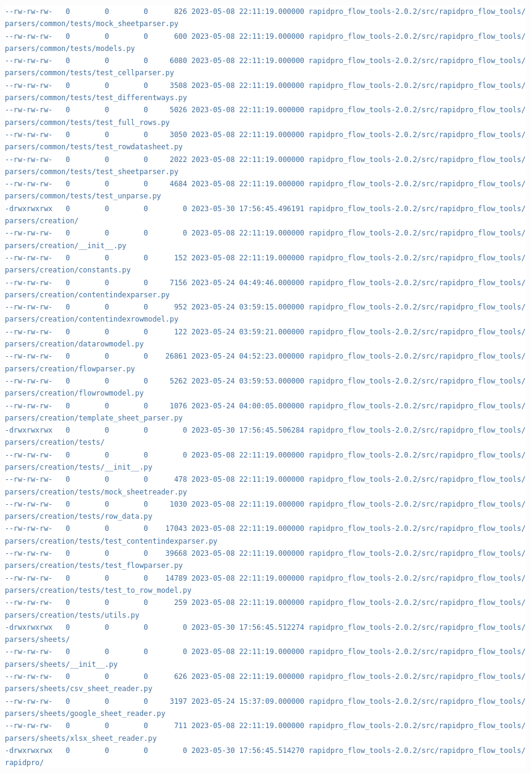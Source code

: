 ```diff
--rw-rw-rw-   0        0        0      826 2023-05-08 22:11:19.000000 rapidpro_flow_tools-2.0.2/src/rapidpro_flow_tools/parsers/common/tests/mock_sheetparser.py
--rw-rw-rw-   0        0        0      600 2023-05-08 22:11:19.000000 rapidpro_flow_tools-2.0.2/src/rapidpro_flow_tools/parsers/common/tests/models.py
--rw-rw-rw-   0        0        0     6080 2023-05-08 22:11:19.000000 rapidpro_flow_tools-2.0.2/src/rapidpro_flow_tools/parsers/common/tests/test_cellparser.py
--rw-rw-rw-   0        0        0     3508 2023-05-08 22:11:19.000000 rapidpro_flow_tools-2.0.2/src/rapidpro_flow_tools/parsers/common/tests/test_differentways.py
--rw-rw-rw-   0        0        0     5026 2023-05-08 22:11:19.000000 rapidpro_flow_tools-2.0.2/src/rapidpro_flow_tools/parsers/common/tests/test_full_rows.py
--rw-rw-rw-   0        0        0     3050 2023-05-08 22:11:19.000000 rapidpro_flow_tools-2.0.2/src/rapidpro_flow_tools/parsers/common/tests/test_rowdatasheet.py
--rw-rw-rw-   0        0        0     2022 2023-05-08 22:11:19.000000 rapidpro_flow_tools-2.0.2/src/rapidpro_flow_tools/parsers/common/tests/test_sheetparser.py
--rw-rw-rw-   0        0        0     4684 2023-05-08 22:11:19.000000 rapidpro_flow_tools-2.0.2/src/rapidpro_flow_tools/parsers/common/tests/test_unparse.py
-drwxrwxrwx   0        0        0        0 2023-05-30 17:56:45.496191 rapidpro_flow_tools-2.0.2/src/rapidpro_flow_tools/parsers/creation/
--rw-rw-rw-   0        0        0        0 2023-05-08 22:11:19.000000 rapidpro_flow_tools-2.0.2/src/rapidpro_flow_tools/parsers/creation/__init__.py
--rw-rw-rw-   0        0        0      152 2023-05-08 22:11:19.000000 rapidpro_flow_tools-2.0.2/src/rapidpro_flow_tools/parsers/creation/constants.py
--rw-rw-rw-   0        0        0     7156 2023-05-24 04:49:46.000000 rapidpro_flow_tools-2.0.2/src/rapidpro_flow_tools/parsers/creation/contentindexparser.py
--rw-rw-rw-   0        0        0      952 2023-05-24 03:59:15.000000 rapidpro_flow_tools-2.0.2/src/rapidpro_flow_tools/parsers/creation/contentindexrowmodel.py
--rw-rw-rw-   0        0        0      122 2023-05-24 03:59:21.000000 rapidpro_flow_tools-2.0.2/src/rapidpro_flow_tools/parsers/creation/datarowmodel.py
--rw-rw-rw-   0        0        0    26861 2023-05-24 04:52:23.000000 rapidpro_flow_tools-2.0.2/src/rapidpro_flow_tools/parsers/creation/flowparser.py
--rw-rw-rw-   0        0        0     5262 2023-05-24 03:59:53.000000 rapidpro_flow_tools-2.0.2/src/rapidpro_flow_tools/parsers/creation/flowrowmodel.py
--rw-rw-rw-   0        0        0     1076 2023-05-24 04:00:05.000000 rapidpro_flow_tools-2.0.2/src/rapidpro_flow_tools/parsers/creation/template_sheet_parser.py
-drwxrwxrwx   0        0        0        0 2023-05-30 17:56:45.506284 rapidpro_flow_tools-2.0.2/src/rapidpro_flow_tools/parsers/creation/tests/
--rw-rw-rw-   0        0        0        0 2023-05-08 22:11:19.000000 rapidpro_flow_tools-2.0.2/src/rapidpro_flow_tools/parsers/creation/tests/__init__.py
--rw-rw-rw-   0        0        0      478 2023-05-08 22:11:19.000000 rapidpro_flow_tools-2.0.2/src/rapidpro_flow_tools/parsers/creation/tests/mock_sheetreader.py
--rw-rw-rw-   0        0        0     1030 2023-05-08 22:11:19.000000 rapidpro_flow_tools-2.0.2/src/rapidpro_flow_tools/parsers/creation/tests/row_data.py
--rw-rw-rw-   0        0        0    17043 2023-05-08 22:11:19.000000 rapidpro_flow_tools-2.0.2/src/rapidpro_flow_tools/parsers/creation/tests/test_contentindexparser.py
--rw-rw-rw-   0        0        0    39668 2023-05-08 22:11:19.000000 rapidpro_flow_tools-2.0.2/src/rapidpro_flow_tools/parsers/creation/tests/test_flowparser.py
--rw-rw-rw-   0        0        0    14789 2023-05-08 22:11:19.000000 rapidpro_flow_tools-2.0.2/src/rapidpro_flow_tools/parsers/creation/tests/test_to_row_model.py
--rw-rw-rw-   0        0        0      259 2023-05-08 22:11:19.000000 rapidpro_flow_tools-2.0.2/src/rapidpro_flow_tools/parsers/creation/tests/utils.py
-drwxrwxrwx   0        0        0        0 2023-05-30 17:56:45.512274 rapidpro_flow_tools-2.0.2/src/rapidpro_flow_tools/parsers/sheets/
--rw-rw-rw-   0        0        0        0 2023-05-08 22:11:19.000000 rapidpro_flow_tools-2.0.2/src/rapidpro_flow_tools/parsers/sheets/__init__.py
--rw-rw-rw-   0        0        0      626 2023-05-08 22:11:19.000000 rapidpro_flow_tools-2.0.2/src/rapidpro_flow_tools/parsers/sheets/csv_sheet_reader.py
--rw-rw-rw-   0        0        0     3197 2023-05-24 15:37:09.000000 rapidpro_flow_tools-2.0.2/src/rapidpro_flow_tools/parsers/sheets/google_sheet_reader.py
--rw-rw-rw-   0        0        0      711 2023-05-08 22:11:19.000000 rapidpro_flow_tools-2.0.2/src/rapidpro_flow_tools/parsers/sheets/xlsx_sheet_reader.py
-drwxrwxrwx   0        0        0        0 2023-05-30 17:56:45.514270 rapidpro_flow_tools-2.0.2/src/rapidpro_flow_tools/rapidpro/
```